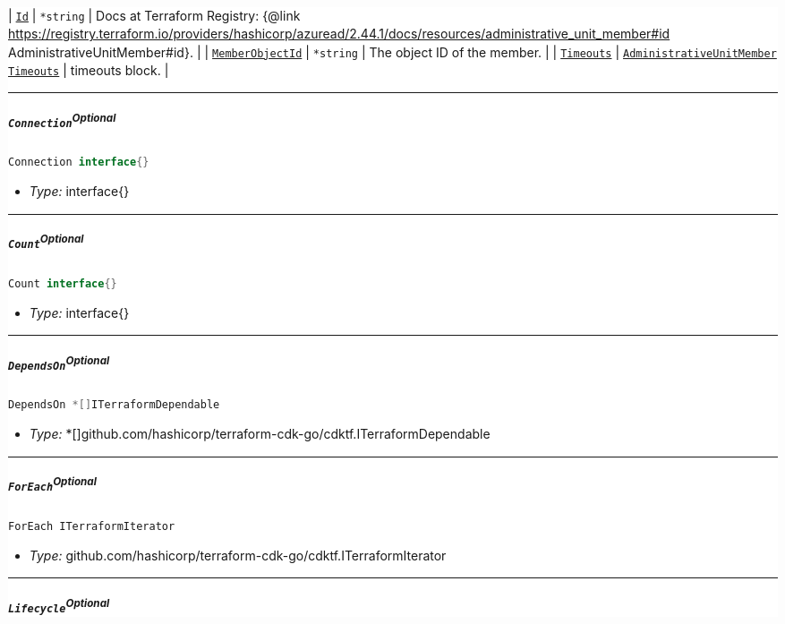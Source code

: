 | <code><a href="#@cdktf/provider-azuread.administrativeUnitMember.AdministrativeUnitMemberConfig.property.id">Id</a></code> | <code>*string</code> | Docs at Terraform Registry: {@link https://registry.terraform.io/providers/hashicorp/azuread/2.44.1/docs/resources/administrative_unit_member#id AdministrativeUnitMember#id}. |
| <code><a href="#@cdktf/provider-azuread.administrativeUnitMember.AdministrativeUnitMemberConfig.property.memberObjectId">MemberObjectId</a></code> | <code>*string</code> | The object ID of the member. |
| <code><a href="#@cdktf/provider-azuread.administrativeUnitMember.AdministrativeUnitMemberConfig.property.timeouts">Timeouts</a></code> | <code><a href="#@cdktf/provider-azuread.administrativeUnitMember.AdministrativeUnitMemberTimeouts">AdministrativeUnitMemberTimeouts</a></code> | timeouts block. |

---

##### `Connection`<sup>Optional</sup> <a name="Connection" id="@cdktf/provider-azuread.administrativeUnitMember.AdministrativeUnitMemberConfig.property.connection"></a>

```go
Connection interface{}
```

- *Type:* interface{}

---

##### `Count`<sup>Optional</sup> <a name="Count" id="@cdktf/provider-azuread.administrativeUnitMember.AdministrativeUnitMemberConfig.property.count"></a>

```go
Count interface{}
```

- *Type:* interface{}

---

##### `DependsOn`<sup>Optional</sup> <a name="DependsOn" id="@cdktf/provider-azuread.administrativeUnitMember.AdministrativeUnitMemberConfig.property.dependsOn"></a>

```go
DependsOn *[]ITerraformDependable
```

- *Type:* *[]github.com/hashicorp/terraform-cdk-go/cdktf.ITerraformDependable

---

##### `ForEach`<sup>Optional</sup> <a name="ForEach" id="@cdktf/provider-azuread.administrativeUnitMember.AdministrativeUnitMemberConfig.property.forEach"></a>

```go
ForEach ITerraformIterator
```

- *Type:* github.com/hashicorp/terraform-cdk-go/cdktf.ITerraformIterator

---

##### `Lifecycle`<sup>Optional</sup> <a name="Lifecycle" id="@cdktf/provider-azuread.administrativeUnitMember.AdministrativeUnitMemberConfig.property.lifecycle"></a>
